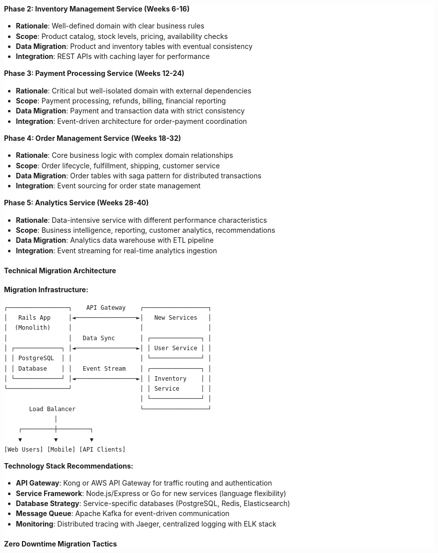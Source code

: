 **Phase 2: Inventory Management Service (Weeks 6-16)**
- **Rationale**: Well-defined domain with clear business rules
- **Scope**: Product catalog, stock levels, pricing, availability checks
- **Data Migration**: Product and inventory tables with eventual consistency
- **Integration**: REST APIs with caching layer for performance

**Phase 3: Payment Processing Service (Weeks 12-24)**
- **Rationale**: Critical but well-isolated domain with external dependencies
- **Scope**: Payment processing, refunds, billing, financial reporting
- **Data Migration**: Payment and transaction data with strict consistency
- **Integration**: Event-driven architecture for order-payment coordination

**Phase 4: Order Management Service (Weeks 18-32)**
- **Rationale**: Core business logic with complex domain relationships
- **Scope**: Order lifecycle, fulfillment, shipping, customer service
- **Data Migration**: Order tables with saga pattern for distributed transactions
- **Integration**: Event sourcing for order state management

**Phase 5: Analytics Service (Weeks 28-40)**
- **Rationale**: Data-intensive service with different performance characteristics
- **Scope**: Business intelligence, reporting, customer analytics, recommendations
- **Data Migration**: Analytics data warehouse with ETL pipeline
- **Integration**: Event streaming for real-time analytics ingestion

#### **Technical Migration Architecture**

**Migration Infrastructure:**
```
┌─────────────────┐    API Gateway    ┌──────────────────┐
│   Rails App     │◄─────────────────►│   New Services   │
│  (Monolith)     │                   │                  │
│                 │   Data Sync       │ ┌──────────────┐ │
│ ┌─────────────┐ │◄─────────────────►│ │ User Service │ │
│ │ PostgreSQL  │ │                   │ └──────────────┘ │
│ │ Database    │ │   Event Stream    │ ┌──────────────┐ │
│ └─────────────┘ │◄─────────────────►│ │ Inventory    │ │
└─────────────────┘                   │ │ Service      │ │
                                      │ └──────────────┘ │
       Load Balancer                  └──────────────────┘
              │
    ┌─────────┼─────────┐
    ▼         ▼         ▼
[Web Users] [Mobile] [API Clients]
```

**Technology Stack Recommendations:**
- **API Gateway**: Kong or AWS API Gateway for traffic routing and authentication
- **Service Framework**: Node.js/Express or Go for new services (language flexibility)
- **Database Strategy**: Service-specific databases (PostgreSQL, Redis, Elasticsearch)
- **Message Queue**: Apache Kafka for event-driven communication
- **Monitoring**: Distributed tracing with Jaeger, centralized logging with ELK stack

#### **Zero Downtime Migration Tactics**

